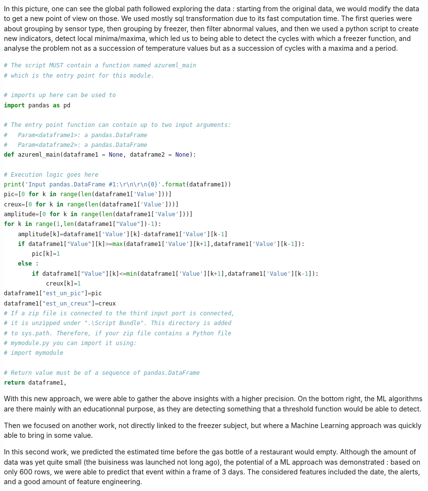 
In this picture, one can see the global path followed exploring the data : starting from the original data, we would modify the data to get a new point of view on those. We used mostly sql transformation due to its fast computation time. 
The first queries were about grouping by sensor type, then grouping by freezer, then filter abnormal values, and then we used a python script to create new indicators, detect local minima/maxima, which led us to being able to detect the cycles with which a freezer function, and analyse the problem not as a succession of temperature values but as a succession of cycles with a maxima and a period.

```python
# The script MUST contain a function named azureml_main
# which is the entry point for this module.

# imports up here can be used to 
import pandas as pd

# The entry point function can contain up to two input arguments:
#   Param<dataframe1>: a pandas.DataFrame
#   Param<dataframe2>: a pandas.DataFrame
def azureml_main(dataframe1 = None, dataframe2 = None):

# Execution logic goes here
print('Input pandas.DataFrame #1:\r\n\r\n{0}'.format(dataframe1))
pic=[0 for k in range(len(dataframe1['Value']))]
creux=[0 for k in range(len(dataframe1['Value']))]
amplitude=[0 for k in range(len(dataframe1['Value']))]
for k in range(1,len(dataframe1["Value"])-1):
    amplitude[k]=dataframe1['Value'][k]-dataframe1['Value'][k-1]
    if dataframe1["Value"][k]>=max(dataframe1['Value'][k+1],dataframe1['Value'][k-1]):
        pic[k]=1
    else :
        if dataframe1["Value"][k]<=min(dataframe1['Value'][k+1],dataframe1['Value'][k-1]):
            creux[k]=1
dataframe1["est_un_pic"]=pic
dataframe1["est_un_creux"]=creux
# If a zip file is connected to the third input port is connected,
# it is unzipped under ".\Script Bundle". This directory is added
# to sys.path. Therefore, if your zip file contains a Python file
# mymodule.py you can import it using:
# import mymodule

# Return value must be of a sequence of pandas.DataFrame
return dataframe1, 
```

With this new approach, we were able to gather the above insights with a higher precision. On the bottom right, the ML algorithms are there mainly with an educationnal purpose, as they are detecting something that a threshold function would be able to detect.

Then we focused on another work, not directly linked to  the freezer subject, but where a Machine Learning approach was quickly able to bring in some value.

In this second work, we predicted the estimated time before the gas bottle of a restaurant would empty. Although the amount of data was yet quite small (the buisiness was launched not long ago), the potential of a ML approach was demonstrated : based on only 600 rows, we were able to predict that event within a frame of 3 days. 
The considered features included the date, the alerts, and a good amount of feature engineering.
